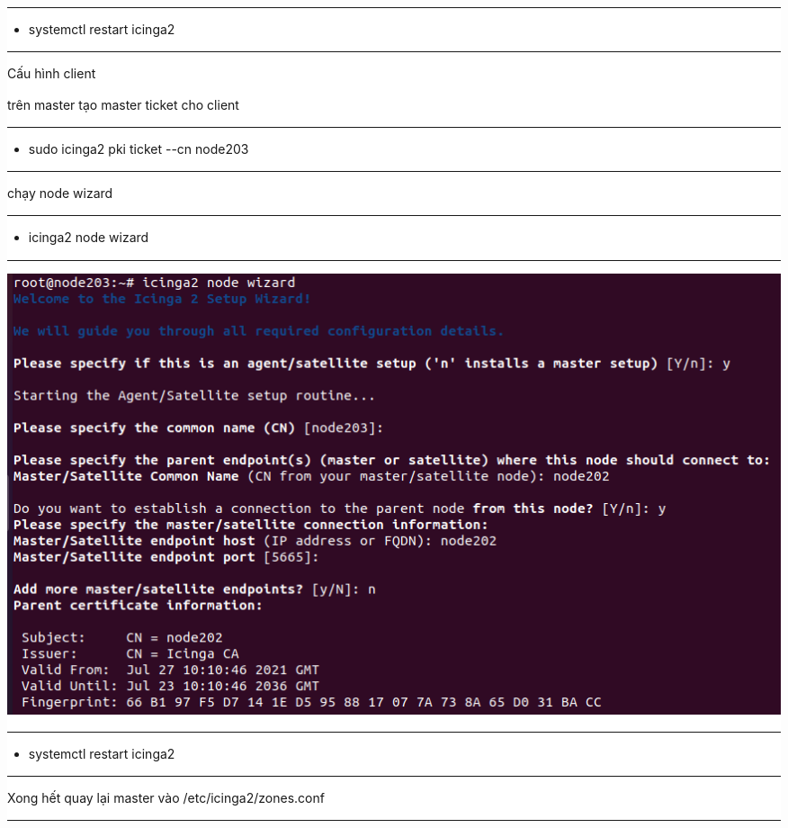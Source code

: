 
---

- systemctl restart icinga2

---

Cấu hình client


trên master tạo master ticket cho client

---
- sudo icinga2 pki ticket --cn node203
---

chạy node wizard

---
- icinga2 node wizard
---

![icingaimage17](Image/icingaimage17.png)

---

- systemctl restart icinga2

---

Xong hết quay lại master vào /etc/icinga2/zones.conf 

---